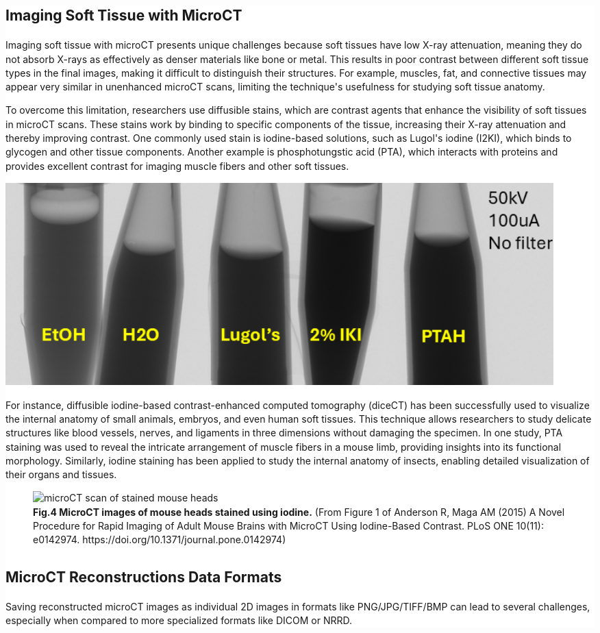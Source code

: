 
## Imaging Soft Tissue with MicroCT
Imaging soft tissue with microCT presents unique challenges because soft tissues have low X-ray attenuation, meaning they do not absorb X-rays as effectively as denser materials like bone or metal. This results in poor contrast between different soft tissue types in the final images, making it difficult to distinguish their structures. For example, muscles, fat, and connective tissues may appear very similar in unenhanced microCT scans, limiting the technique's usefulness for studying soft tissue anatomy.

To overcome this limitation, researchers use diffusible stains, which are contrast agents that enhance the visibility of soft tissues in microCT scans. These stains work by binding to specific components of the tissue, increasing their X-ray attenuation and thereby improving contrast. One commonly used stain is iodine-based solutions, such as Lugol's iodine (I2KI), which binds to glycogen and other tissue components. Another example is phosphotungstic acid (PTA), which interacts with proteins and provides excellent contrast for imaging muscle fibers and other soft tissues.

<img src="https://github.com/SlicerMorph/Tutorials/blob/main/microCT/liquid%20phantoms.png" width="800">

For instance, diffusible iodine-based contrast-enhanced computed tomography (diceCT) has been successfully used to visualize the internal anatomy of small animals, embryos, and even human soft tissues. This technique allows researchers to study delicate structures like blood vessels, nerves, and ligaments in three dimensions without damaging the specimen. In one study, PTA staining was used to reveal the intricate arrangement of muscle fibers in a mouse limb, providing insights into its functional morphology. Similarly, iodine staining has been applied to study the internal anatomy of insects, enabling detailed visualization of their organs and tissues.


<figure>
  <img src="./pone.0142974.g001.png" alt="microCT scan of stained mouse heads" width="800">
  <figcaption> <b>Fig.4 MicroCT images of mouse heads stained using iodine.</b> (From Figure 1 of Anderson R, Maga AM (2015) A Novel Procedure for Rapid Imaging of Adult Mouse Brains with MicroCT Using Iodine-Based Contrast. PLoS ONE 10(11): e0142974. https://doi.org/10.1371/journal.pone.0142974)</A> </figcaption>
</figure> 


## MicroCT Reconstructions Data Formats
Saving reconstructed microCT images as individual 2D images in formats like PNG/JPG/TIFF/BMP can lead to several challenges, especially when compared to more specialized formats like DICOM or NRRD.
